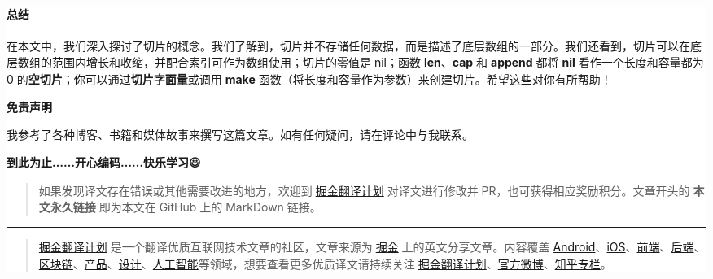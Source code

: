 #### 总结

在本文中，我们深入探讨了切片的概念。我们了解到，切片并不存储任何数据，而是描述了底层数组的一部分。我们还看到，切片可以在底层数组的范围内增长和收缩，并配合索引可作为数组使用；切片的零值是 nil；函数 **len**、**cap** 和 **append** 都将 **nil** 看作一个长度和容量都为 0 的**空切片**；你可以通过**切片字面量**或调用 **make** 函数（将长度和容量作为参数）来创建切片。希望这些对你有所帮助！

**免责声明**

我参考了各种博客、书籍和媒体故事来撰写这篇文章。如有任何疑问，请在评论中与我联系。

**到此为止……开心编码……快乐学习😃**

> 如果发现译文存在错误或其他需要改进的地方，欢迎到 [掘金翻译计划](https://github.com/xitu/gold-miner) 对译文进行修改并 PR，也可获得相应奖励积分。文章开头的 **本文永久链接** 即为本文在 GitHub 上的 MarkDown 链接。

---

> [掘金翻译计划](https://github.com/xitu/gold-miner) 是一个翻译优质互联网技术文章的社区，文章来源为 [掘金](https://juejin.im) 上的英文分享文章。内容覆盖 [Android](https://github.com/xitu/gold-miner#android)、[iOS](https://github.com/xitu/gold-miner#ios)、[前端](https://github.com/xitu/gold-miner#前端)、[后端](https://github.com/xitu/gold-miner#后端)、[区块链](https://github.com/xitu/gold-miner#区块链)、[产品](https://github.com/xitu/gold-miner#产品)、[设计](https://github.com/xitu/gold-miner#设计)、[人工智能](https://github.com/xitu/gold-miner#人工智能)等领域，想要查看更多优质译文请持续关注 [掘金翻译计划](https://github.com/xitu/gold-miner)、[官方微博](http://weibo.com/juejinfanyi)、[知乎专栏](https://zhuanlan.zhihu.com/juejinfanyi)。
